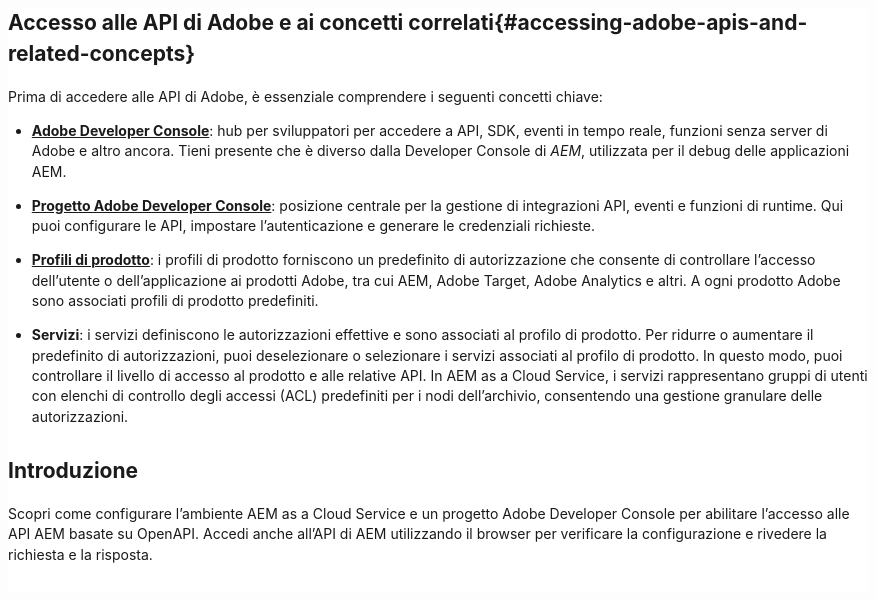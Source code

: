 ## Accesso alle API di Adobe e ai concetti correlati{#accessing-adobe-apis-and-related-concepts}

Prima di accedere alle API di Adobe, è essenziale comprendere i seguenti concetti chiave:

- **[Adobe Developer Console](https://developer.adobe.com/)**: hub per sviluppatori per accedere a API, SDK, eventi in tempo reale, funzioni senza server di Adobe e altro ancora. Tieni presente che è diverso dalla Developer Console di _AEM_, utilizzata per il debug delle applicazioni AEM.

- **[Progetto Adobe Developer Console](https://developer.adobe.com/developer-console/docs/guides/projects/)**: posizione centrale per la gestione di integrazioni API, eventi e funzioni di runtime. Qui puoi configurare le API, impostare l’autenticazione e generare le credenziali richieste.

- **[Profili di prodotto](https://helpx.adobe.com/it/enterprise/using/manage-product-profiles.html)**: i profili di prodotto forniscono un predefinito di autorizzazione che consente di controllare l’accesso dell’utente o dell’applicazione ai prodotti Adobe, tra cui AEM, Adobe Target, Adobe Analytics e altri. A ogni prodotto Adobe sono associati profili di prodotto predefiniti.

- **Servizi**: i servizi definiscono le autorizzazioni effettive e sono associati al profilo di prodotto. Per ridurre o aumentare il predefinito di autorizzazioni, puoi deselezionare o selezionare i servizi associati al profilo di prodotto. In questo modo, puoi controllare il livello di accesso al prodotto e alle relative API. In AEM as a Cloud Service, i servizi rappresentano gruppi di utenti con elenchi di controllo degli accessi (ACL) predefiniti per i nodi dell’archivio, consentendo una gestione granulare delle autorizzazioni.

## Introduzione

Scopri come configurare l’ambiente AEM as a Cloud Service e un progetto Adobe Developer Console per abilitare l’accesso alle API AEM basate su OpenAPI. Accedi anche all’API di AEM utilizzando il browser per verificare la configurazione e rivedere la richiesta e la risposta.



<div class="columns">
    <div class="column is-half-tablet is-half-desktop is-one-third-widescreen" aria-label="Set up OpenAPI-based AEM APIs">
        <div class="card" style="height: 100%; display: flex; flex-direction: column; height: 100%;">
            <div class="card-image">
                <figure class="image x-is-16by9">
                    <a href="./setup.md" title="Configurare le API AEM basate su OpenAPI" target="_self" rel="referrer">